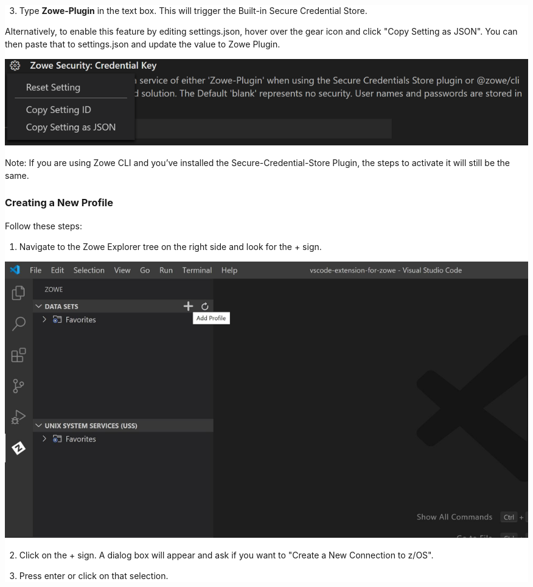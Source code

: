 3. Type **Zowe-Plugin** in the text box. This will trigger the Built-in Secure Credential Store.

Alternatively, to enable this feature by editing settings.json, hover over the gear icon and click "Copy Setting as JSON".
You can then paste that to settings.json and update the value to Zowe Plugin.

![](Images/code4z-img7.png)

Note: If you are using Zowe CLI and you’ve installed the Secure-Credential-Store Plugin, the steps to activate it will still be the same.

### Creating a New Profile

Follow these steps:

1. Navigate to the Zowe Explorer tree on the right side and look for the + sign.

![](Images/code4z-img8.jpg)

2. Click on the + sign.
A dialog box will appear and ask if you want to "Create a New Connection to z/OS".

3. Press enter or click on that selection.

